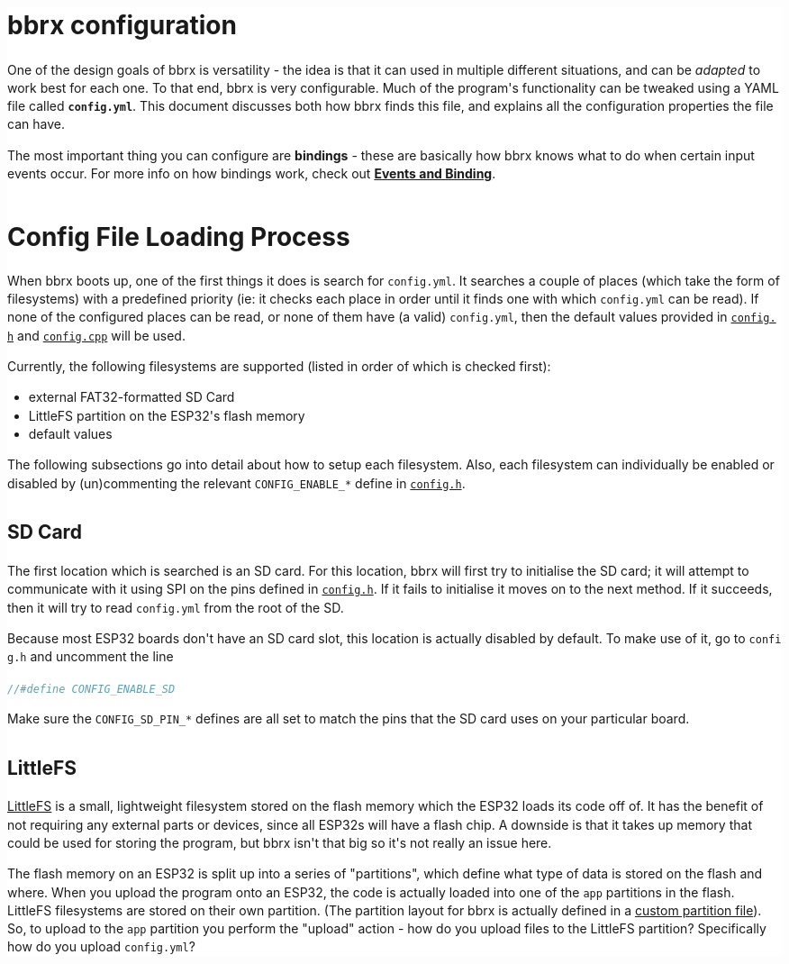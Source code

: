 # bbrx configuration
One of the design goals of bbrx is versatility - the idea is that it can used in multiple different situations, and can be _adapted_ to work best for each one.  To that end, bbrx is very configurable.  Much of the program's functionality can be tweaked using a YAML file called **`config.yml`**.  This document discusses both how bbrx finds this file, and explains all the configuration properties the file can have.

The most important thing you can configure are **bindings** - these are basically how bbrx knows what to do when certain input events occur.  For more info on how bindings work, check out [**Events and Binding**](events.md).

# Config File Loading Process
When bbrx boots up, one of the first things it does is search for `config.yml`.  It searches a couple of places (which take the form of filesystems) with a predefined priority (ie: it checks each place in order until it finds one with which `config.yml` can be read).  If none of the configured places can be read, or none of them have (a valid) `config.yml`, then the default values provided in [`config.h`](../../bbrx/config.h) and [`config.cpp`](../../bbrx/config.cpp) will be used.

Currently, the following filesystems are supported (listed in order of which is checked first):
- external FAT32-formatted SD Card
- LittleFS partition on the ESP32's flash memory
- default values

The following subsections go into detail about how to setup each filesystem.  Also, each filesystem can individually be enabled or disabled by (un)commenting the relevant `CONFIG_ENABLE_*` define in [`config.h`](../../bbrx/config.h).

## SD Card
The first location which is searched is an SD card.  For this location, bbrx will first try to initialise the SD card; it will attempt to communicate with it using SPI on the pins defined in [`config.h`](../../bbrx/config.h).  If it fails to initialise it moves on to the next method.  If it succeeds, then it will try to read `config.yml` from the root of the SD.

Because most ESP32 boards don't have an SD card slot, this location is actually disabled by default.  To make use of it, go to `config.h` and uncomment the line
```c++
//#define CONFIG_ENABLE_SD
```
Make sure the `CONFIG_SD_PIN_*` defines are all set to match the pins that the SD card uses on your particular board.

## LittleFS
[LittleFS](https://github.com/littlefs-project/littlefs) is a small, lightweight filesystem stored on the flash memory which the ESP32 loads its code off of.  It has the benefit of not requiring any external parts or devices, since all ESP32s will have a flash chip.  A downside is that it takes up memory that could be used for storing the program, but bbrx isn't that big so it's not really an issue here.

The flash memory on an ESP32 is split up into a series of "partitions", which define what type of data is stored on the flash and where.  When you upload the program onto an ESP32, the code is actually loaded into one of the `app` partitions in the flash.  LittleFS filesystems are stored on their own partition.  (The partition layout for bbrx is actually defined in a [custom partition file](../../bbrx/partitions.csv)).  So, to upload to the `app` partition you perform the "upload" action - how do you upload files to the LittleFS partition?  Specifically how do you upload `config.yml`?

